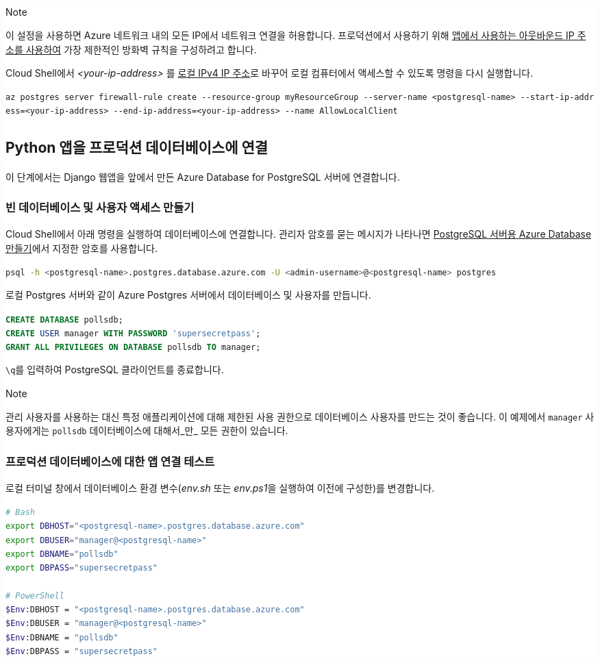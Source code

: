 > [!NOTE]
> 이 설정을 사용하면 Azure 네트워크 내의 모든 IP에서 네트워크 연결을 허용합니다. 프로덕션에서 사용하기 위해 [앱에서 사용하는 아웃바운드 IP 주소를 사용하여](../overview-inbound-outbound-ips.md?toc=%2fazure%2fapp-service%2fcontainers%2ftoc.json#find-outbound-ips) 가장 제한적인 방화벽 규칙을 구성하려고 합니다.

Cloud Shell에서 *\<your-ip-address>* 를 [로컬 IPv4 IP 주소](https://www.whatsmyip.org/)로 바꾸어 로컬 컴퓨터에서 액세스할 수 있도록 명령을 다시 실행합니다.

```azurecli-interactive
az postgres server firewall-rule create --resource-group myResourceGroup --server-name <postgresql-name> --start-ip-address=<your-ip-address> --end-ip-address=<your-ip-address> --name AllowLocalClient
```

## <a name="connect-python-app-to-production-database"></a>Python 앱을 프로덕션 데이터베이스에 연결

이 단계에서는 Django 웹앱을 앞에서 만든 Azure Database for PostgreSQL 서버에 연결합니다.

### <a name="create-empty-database-and-user-access"></a>빈 데이터베이스 및 사용자 액세스 만들기

Cloud Shell에서 아래 명령을 실행하여 데이터베이스에 연결합니다. 관리자 암호를 묻는 메시지가 나타나면 [PostgreSQL 서버용 Azure Database 만들기](#create-an-azure-database-for-postgresql-server)에서 지정한 암호를 사용합니다.

```bash
psql -h <postgresql-name>.postgres.database.azure.com -U <admin-username>@<postgresql-name> postgres
```

로컬 Postgres 서버와 같이 Azure Postgres 서버에서 데이터베이스 및 사용자를 만듭니다.

```sql
CREATE DATABASE pollsdb;
CREATE USER manager WITH PASSWORD 'supersecretpass';
GRANT ALL PRIVILEGES ON DATABASE pollsdb TO manager;
```

`\q`를 입력하여 PostgreSQL 클라이언트를 종료합니다.

> [!NOTE]
> 관리 사용자를 사용하는 대신 특정 애플리케이션에 대해 제한된 사용 권한으로 데이터베이스 사용자를 만드는 것이 좋습니다. 이 예제에서 `manager` 사용자에게는 `pollsdb` 데이터베이스에 대해서_만_ 모든 권한이 있습니다.

### <a name="test-app-connectivity-to-production-database"></a>프로덕션 데이터베이스에 대한 앱 연결 테스트

로컬 터미널 창에서 데이터베이스 환경 변수(*env.sh* 또는 *env.ps1*을 실행하여 이전에 구성한)를 변경합니다.

```bash
# Bash
export DBHOST="<postgresql-name>.postgres.database.azure.com"
export DBUSER="manager@<postgresql-name>"
export DBNAME="pollsdb"
export DBPASS="supersecretpass"

# PowerShell
$Env:DBHOST = "<postgresql-name>.postgres.database.azure.com"
$Env:DBUSER = "manager@<postgresql-name>"
$Env:DBNAME = "pollsdb"
$Env:DBPASS = "supersecretpass"
```

